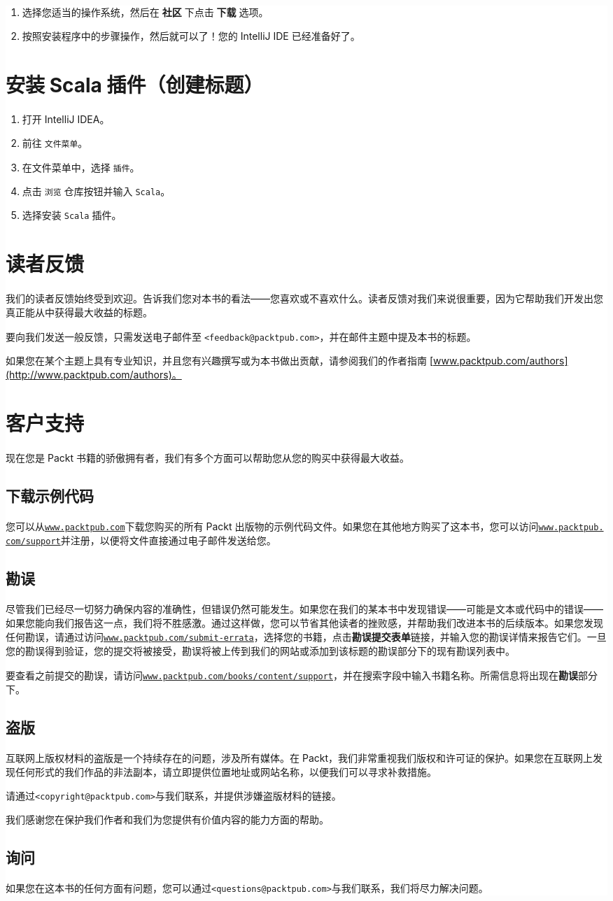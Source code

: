 1.  选择您适当的操作系统，然后在 **社区** 下点击 **下载** 选项。

1.  按照安装程序中的步骤操作，然后就可以了！您的 IntelliJ IDE 已经准备好了。

# 安装 Scala 插件（创建标题）

1.  打开 IntelliJ IDEA。

1.  前往 `文件菜单`。

1.  在文件菜单中，选择 `插件`。

1.  点击 `浏览` 仓库按钮并输入 `Scala`。

1.  选择安装 `Scala` 插件。

# 读者反馈

我们的读者反馈始终受到欢迎。告诉我们您对本书的看法——您喜欢或不喜欢什么。读者反馈对我们来说很重要，因为它帮助我们开发出您真正能从中获得最大收益的标题。

要向我们发送一般反馈，只需发送电子邮件至 `<feedback@packtpub.com>`，并在邮件主题中提及本书的标题。

如果您在某个主题上具有专业知识，并且您有兴趣撰写或为本书做出贡献，请参阅我们的作者指南 [www.packtpub.com/authors](http://www.packtpub.com/authors)。

# 客户支持

现在您是 Packt 书籍的骄傲拥有者，我们有多个方面可以帮助您从您的购买中获得最大收益。

## 下载示例代码

您可以从[`www.packtpub.com`](http://www.packtpub.com)下载您购买的所有 Packt 出版物的示例代码文件。如果您在其他地方购买了这本书，您可以访问[`www.packtpub.com/support`](http://www.packtpub.com/support)并注册，以便将文件直接通过电子邮件发送给您。

## 勘误

尽管我们已经尽一切努力确保内容的准确性，但错误仍然可能发生。如果您在我们的某本书中发现错误——可能是文本或代码中的错误——如果您能向我们报告这一点，我们将不胜感激。通过这样做，您可以节省其他读者的挫败感，并帮助我们改进本书的后续版本。如果您发现任何勘误，请通过访问[`www.packtpub.com/submit-errata`](http://www.packtpub.com/submit-errata)，选择您的书籍，点击**勘误提交表单**链接，并输入您的勘误详情来报告它们。一旦您的勘误得到验证，您的提交将被接受，勘误将被上传到我们的网站或添加到该标题的勘误部分下的现有勘误列表中。

要查看之前提交的勘误，请访问[`www.packtpub.com/books/content/support`](https://www.packtpub.com/books/content/support)，并在搜索字段中输入书籍名称。所需信息将出现在**勘误**部分下。

## 盗版

互联网上版权材料的盗版是一个持续存在的问题，涉及所有媒体。在 Packt，我们非常重视我们版权和许可证的保护。如果您在互联网上发现任何形式的我们作品的非法副本，请立即提供位置地址或网站名称，以便我们可以寻求补救措施。

请通过`<copyright@packtpub.com>`与我们联系，并提供涉嫌盗版材料的链接。

我们感谢您在保护我们作者和我们为您提供有价值内容的能力方面的帮助。

## 询问

如果您在这本书的任何方面有问题，您可以通过`<questions@packtpub.com>`与我们联系，我们将尽力解决问题。
